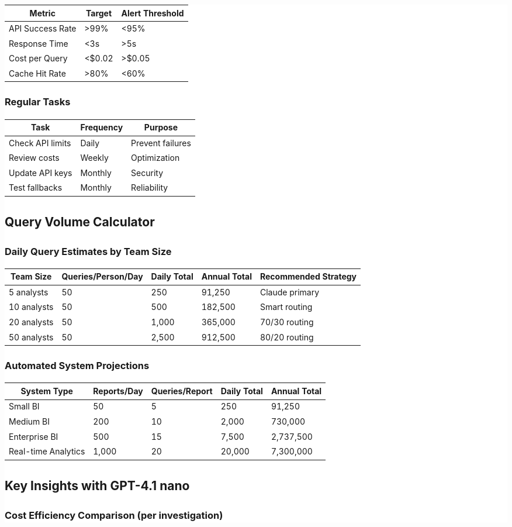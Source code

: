 | Metric | Target | Alert Threshold |
|--------|--------|-----------------|
| API Success Rate | >99% | <95% |
| Response Time | <3s | >5s |
| Cost per Query | <$0.02 | >$0.05 |
| Cache Hit Rate | >80% | <60% |

### Regular Tasks

| Task | Frequency | Purpose |
|------|-----------|---------|
| Check API limits | Daily | Prevent failures |
| Review costs | Weekly | Optimization |
| Update API keys | Monthly | Security |
| Test fallbacks | Monthly | Reliability |

## Query Volume Calculator

### Daily Query Estimates by Team Size

| Team Size | Queries/Person/Day | Daily Total | Annual Total | Recommended Strategy |
|-----------|-------------------|-------------|--------------|---------------------|
| 5 analysts | 50 | 250 | 91,250 | Claude primary |
| 10 analysts | 50 | 500 | 182,500 | Smart routing |
| 20 analysts | 50 | 1,000 | 365,000 | 70/30 routing |
| 50 analysts | 50 | 2,500 | 912,500 | 80/20 routing |

### Automated System Projections

| System Type | Reports/Day | Queries/Report | Daily Total | Annual Total |
|-------------|-------------|----------------|-------------|--------------|
| Small BI | 50 | 5 | 250 | 91,250 |
| Medium BI | 200 | 10 | 2,000 | 730,000 |
| Enterprise BI | 500 | 15 | 7,500 | 2,737,500 |
| Real-time Analytics | 1,000 | 20 | 20,000 | 7,300,000 |

## Key Insights with GPT-4.1 nano

### Cost Efficiency Comparison (per investigation)
